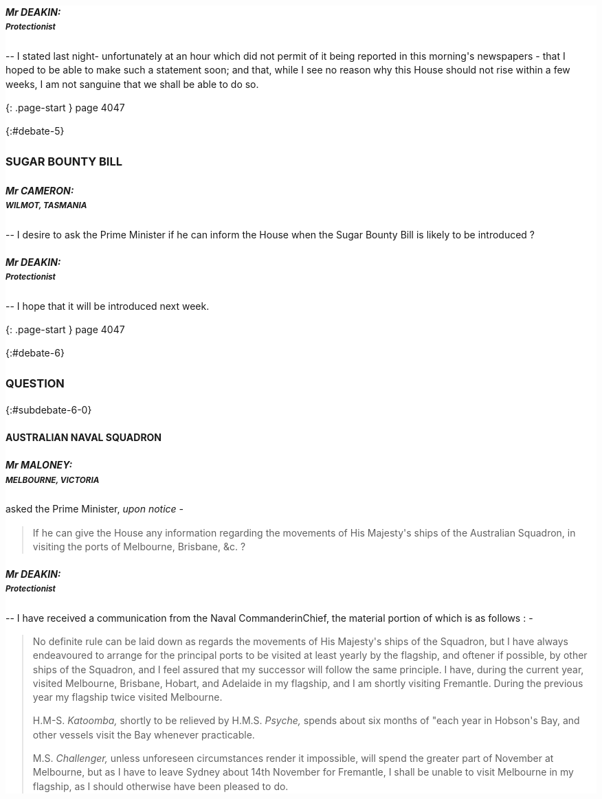 ##### Mr DEAKIN:<br><small class="text-muted">Protectionist</small>

-- I stated last night- unfortunately at an hour which did not permit of it being reported in this morning's newspapers - that I hoped to be able to make such a statement soon; and that, while I see no reason why this House should not rise within a few weeks, I am not sanguine that we shall be able to do so. 

{: .page-start }
page 4047

{:#debate-5}
### SUGAR BOUNTY BILL

##### Mr CAMERON:<br><small class="text-muted">WILMOT, TASMANIA</small>

-- I desire to ask the Prime Minister if he can inform the House when the Sugar Bounty Bill is likely to be introduced ? 

##### Mr DEAKIN:<br><small class="text-muted">Protectionist</small>

-- I hope that it will be introduced next week. 

{: .page-start }
page 4047

{:#debate-6}
### QUESTION

{:#subdebate-6-0}
#### AUSTRALIAN NAVAL SQUADRON

##### Mr MALONEY:<br><small class="text-muted">MELBOURNE, VICTORIA</small>

asked the Prime Minister,  *upon notice -* 

  >If he can give the House any information regarding the movements of  His  Majesty's ships of the Australian Squadron, in visiting the ports of Melbourne, Brisbane, &amp;c. ? 

##### Mr DEAKIN:<br><small class="text-muted">Protectionist</small>

-- I have received a communication from the Naval CommanderinChief, the material portion of which is as follows : - 

  >No definite rule can be laid down as regards the movements of  His  Majesty's ships of the Squadron, but I have always endeavoured to arrange for the principal ports to be visited at least yearly by the flagship, and oftener if possible, by other ships of the Squadron,  and I feel assured that my successor will follow the same principle. I have, during the current year, visited Melbourne, Brisbane, Hobart, and Adelaide in my flagship, and I am shortly visiting Fremantle. During the previous year my flagship twice visited Melbourne. 
  >
  >H.M-S.  *Katoomba,*  shortly to be relieved by H.M.S.  *Psyche,*  spends about six months of "each year in Hobson's Bay, and other vessels visit the Bay whenever practicable. 
  >
  >M.S.  *Challenger,*  unless unforeseen circumstances render it impossible, will spend the greater part of November at Melbourne, but as I have to leave Sydney about 14th November for Fremantle, I shall be unable to visit Melbourne in my flagship, as I should otherwise have been pleased to do. 
